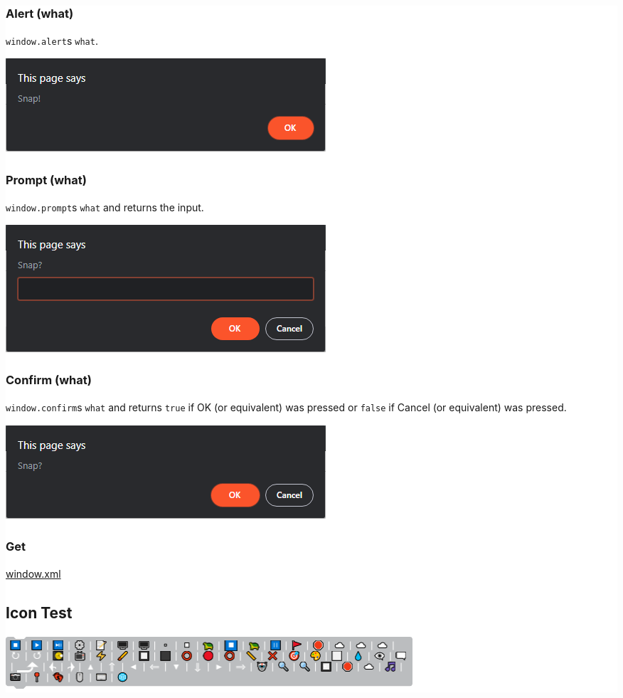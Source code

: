 ### Alert (what)

`window.alert`s `what`.

![Example alert](alert.png)

### Prompt (what)

`window.prompt`s `what` and returns the input.

![Example prompt](prompt.png)

### Confirm (what)

`window.confirm`s `what` and returns `true` if OK (or equivalent) was pressed or `false` if Cancel (or equivalent) was pressed.

![Example confirm](confirm.png)

### Get

[window.xml](window.xml)

## Icon Test

![Showcase of icontest](icontest.png)
